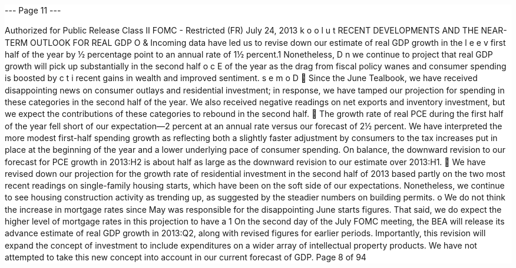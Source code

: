 --- Page 11 ---

Authorized for Public Release
Class II FOMC - Restricted (FR) July 24, 2013
k
o
o
l
u t RECENT DEVELOPMENTS AND THE NEAR-TERM OUTLOOK FOR REAL GDP
O
&
Incoming data have led us to revise down our estimate of real GDP growth in the
l
e
e v first half of the year by ½ percentage point to an annual rate of 1½ percent.1 Nonetheless,
D
n we continue to project that real GDP growth will pick up substantially in the second half
o
c
E of the year as the drag from fiscal policy wanes and consumer spending is boosted by
c
t i recent gains in wealth and improved sentiment.
s
e
m
o
D  Since the June Tealbook, we have received disappointing news on consumer
outlays and residential investment; in response, we have tamped our projection
for spending in these categories in the second half of the year. We also
received negative readings on net exports and inventory investment, but we
expect the contributions of these categories to rebound in the second half.
 The growth rate of real PCE during the first half of the year fell short of our
expectation—2 percent at an annual rate versus our forecast of 2½ percent. We
have interpreted the more modest first-half spending growth as reflecting both
a slightly faster adjustment by consumers to the tax increases put in place at the
beginning of the year and a lower underlying pace of consumer spending. On
balance, the downward revision to our forecast for PCE growth in 2013:H2 is
about half as large as the downward revision to our estimate over 2013:H1.
 We have revised down our projection for the growth rate of residential
investment in the second half of 2013 based partly on the two most recent
readings on single-family housing starts, which have been on the soft side of
our expectations. Nonetheless, we continue to see housing construction
activity as trending up, as suggested by the steadier numbers on building
permits.
o We do not think the increase in mortgage rates since May was
responsible for the disappointing June starts figures. That said, we do
expect the higher level of mortgage rates in this projection to have a
1 On the second day of the July FOMC meeting, the BEA will release its advance estimate of real
GDP growth in 2013:Q2, along with revised figures for earlier periods. Importantly, this revision will
expand the concept of investment to include expenditures on a wider array of intellectual property products.
We have not attempted to take this new concept into account in our current forecast of GDP.
Page 8 of 94
